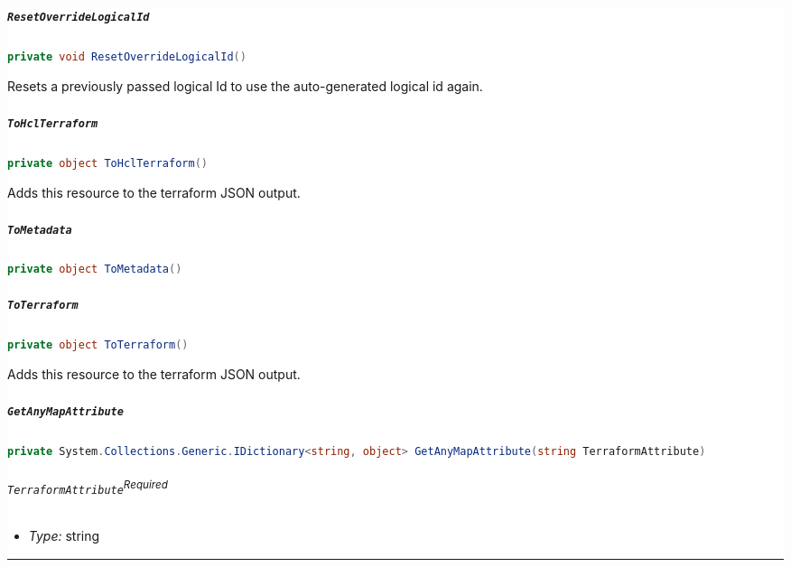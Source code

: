 ##### `ResetOverrideLogicalId` <a name="ResetOverrideLogicalId" id="@cdktf/provider-opentelekomcloud.dataOpentelekomcloudKmsDataKeyV1.DataOpentelekomcloudKmsDataKeyV1.resetOverrideLogicalId"></a>

```csharp
private void ResetOverrideLogicalId()
```

Resets a previously passed logical Id to use the auto-generated logical id again.

##### `ToHclTerraform` <a name="ToHclTerraform" id="@cdktf/provider-opentelekomcloud.dataOpentelekomcloudKmsDataKeyV1.DataOpentelekomcloudKmsDataKeyV1.toHclTerraform"></a>

```csharp
private object ToHclTerraform()
```

Adds this resource to the terraform JSON output.

##### `ToMetadata` <a name="ToMetadata" id="@cdktf/provider-opentelekomcloud.dataOpentelekomcloudKmsDataKeyV1.DataOpentelekomcloudKmsDataKeyV1.toMetadata"></a>

```csharp
private object ToMetadata()
```

##### `ToTerraform` <a name="ToTerraform" id="@cdktf/provider-opentelekomcloud.dataOpentelekomcloudKmsDataKeyV1.DataOpentelekomcloudKmsDataKeyV1.toTerraform"></a>

```csharp
private object ToTerraform()
```

Adds this resource to the terraform JSON output.

##### `GetAnyMapAttribute` <a name="GetAnyMapAttribute" id="@cdktf/provider-opentelekomcloud.dataOpentelekomcloudKmsDataKeyV1.DataOpentelekomcloudKmsDataKeyV1.getAnyMapAttribute"></a>

```csharp
private System.Collections.Generic.IDictionary<string, object> GetAnyMapAttribute(string TerraformAttribute)
```

###### `TerraformAttribute`<sup>Required</sup> <a name="TerraformAttribute" id="@cdktf/provider-opentelekomcloud.dataOpentelekomcloudKmsDataKeyV1.DataOpentelekomcloudKmsDataKeyV1.getAnyMapAttribute.parameter.terraformAttribute"></a>

- *Type:* string

---
